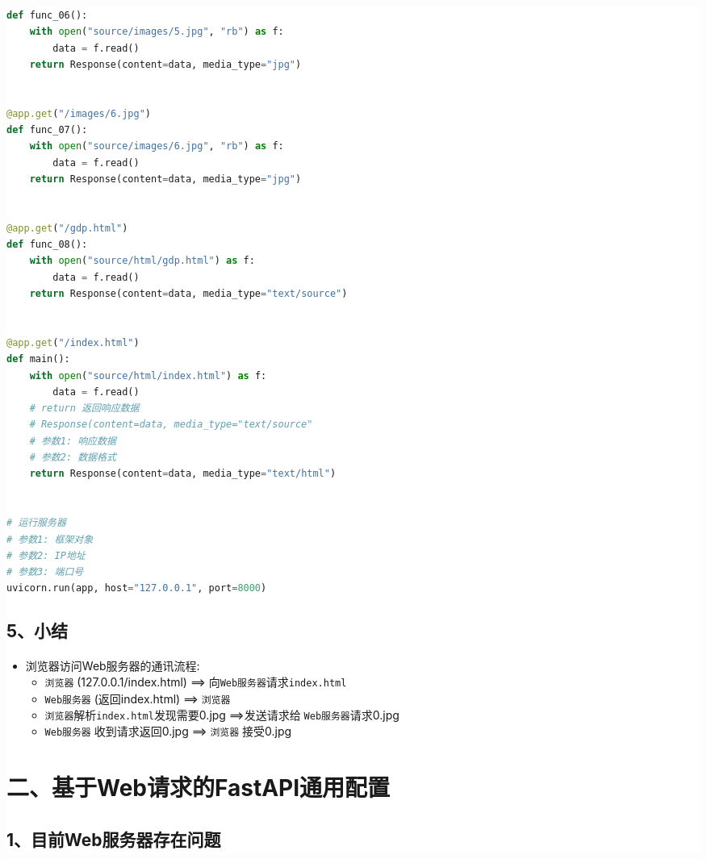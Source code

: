```python
def func_06():
    with open("source/images/5.jpg", "rb") as f:
        data = f.read()
    return Response(content=data, media_type="jpg")


@app.get("/images/6.jpg")
def func_07():
    with open("source/images/6.jpg", "rb") as f:
        data = f.read()
    return Response(content=data, media_type="jpg")


@app.get("/gdp.html")
def func_08():
    with open("source/html/gdp.html") as f:
        data = f.read()
    return Response(content=data, media_type="text/source")


@app.get("/index.html")
def main():
    with open("source/html/index.html") as f:
        data = f.read()
    # return 返回响应数据
    # Response(content=data, media_type="text/source"
    # 参数1: 响应数据
    # 参数2: 数据格式
    return Response(content=data, media_type="text/html")


# 运行服务器
# 参数1: 框架对象
# 参数2: IP地址
# 参数3: 端口号
uvicorn.run(app, host="127.0.0.1", port=8000)
```

## 5、小结

- 浏览器访问Web服务器的通讯流程:
  - `浏览器` (127.0.0.1/index.html) ==> 向`Web服务器`请求`index.html`
  - `Web服务器` (返回index.html) ==> `浏览器`
  - `浏览器`解析`index.html`发现需要0.jpg ==>发送请求给 `Web服务器`请求0.jpg
  - `Web服务器` 收到请求返回0.jpg ==> `浏览器` 接受0.jpg

# 二、基于Web请求的FastAPI通用配置

## 1、目前Web服务器存在问题
